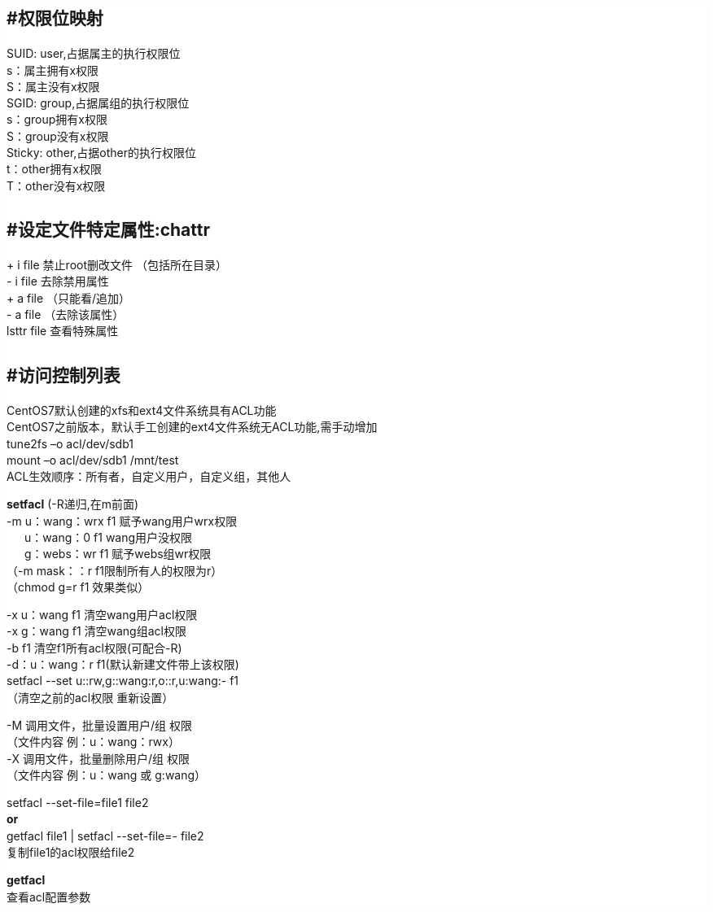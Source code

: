 #权限位映射  
--
SUID: user,占据属主的执行权限位  
s：属主拥有x权限  
S：属主没有x权限  
SGID: group,占据属组的执行权限位  
s：group拥有x权限  
S：group没有x权限  
Sticky: other,占据other的执行权限位  
t：other拥有x权限  
T：other没有x权限  

#设定文件特定属性:chattr   
--
\+ i file 禁止root删改文件 （包括所在目录）  
\- i file 去除禁用属性  
\+ a file （只能看/追加）  
\- a file （去除该属性）  
 lsttr file 查看特殊属性  

#访问控制列表  
--
CentOS7默认创建的xfs和ext4文件系统具有ACL功能  
CentOS7之前版本，默认手工创建的ext4文件系统无ACL功能,需手动增加  
tune2fs –o acl/dev/sdb1  
mount –o acl/dev/sdb1 /mnt/test  
ACL生效顺序：所有者，自定义用户，自定义组，其他人  

**setfacl**  (-R递归,在m前面)  
-m u：wang：wrx f1 赋予wang用户wrx权限    
&emsp;&nbsp; u：wang：0 f1  wang用户没权限    
&emsp;&nbsp; g：webs：wr f1 赋予webs组wr权限  
（-m mask：：r f1限制所有人的权限为r）   
（chmod g=r f1 效果类似）   

-x u：wang f1 清空wang用户acl权限  
-x g：wang f1 清空wang组acl权限  
-b f1 清空f1所有acl权限(可配合-R)  
-d：u：wang：r f1(默认新建文件带上该权限)  
setfacl --set u::rw,g::wang:r,o::r,u:wang:- f1  
（清空之前的acl权限 重新设置）    

-M 调用文件，批量设置用户/组 权限  
        （文件内容 例：u：wang：rwx）  
-X 调用文件，批量删除用户/组 权限   
        （文件内容 例：u：wang 或 g:wang） 
   
setfacl&nbsp;--set-file=file1&nbsp;file2    
**or**    
getfacl file1 | setfacl --set-file=- file2  
复制file1的acl权限给file2  

**getfacl**  
    查看acl配置参数  
